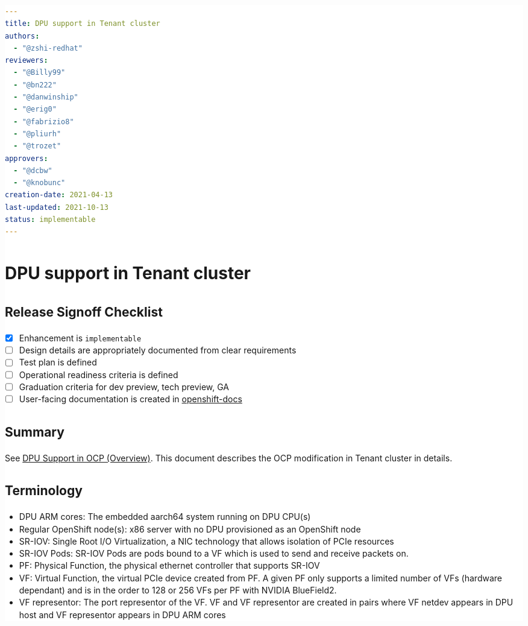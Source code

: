 ```yaml
---
title: DPU support in Tenant cluster
authors:
  - "@zshi-redhat"
reviewers:
  - "@Billy99"
  - "@bn222"
  - "@danwinship"
  - "@erig0"
  - "@fabrizio8"
  - "@pliurh"
  - "@trozet"
approvers:
  - "@dcbw"
  - "@knobunc"
creation-date: 2021-04-13
last-updated: 2021-10-13
status: implementable
---
```


# DPU support in Tenant cluster

## Release Signoff Checklist

- [x] Enhancement is `implementable`
- [ ] Design details are appropriately documented from clear requirements
- [ ] Test plan is defined
- [ ] Operational readiness criteria is defined
- [ ] Graduation criteria for dev preview, tech preview, GA
- [ ] User-facing documentation is created in [openshift-docs](https://github.com/openshift/openshift-docs/)

## Summary

See [DPU Support in OCP (Overview)](.enhancements/network/dpu/ocp-on-dpu.md). This document describes the
OCP modification in Tenant cluster in details.

## Terminology

- DPU ARM cores: The embedded aarch64 system running on DPU CPU(s)
- Regular OpenShift node(s): x86 server with no DPU provisioned as an OpenShift
node
- SR-IOV: Single Root I/O Virtualization, a NIC technology that allows
isolation of PCIe resources
- SR-IOV Pods: SR-IOV Pods are pods bound to a VF which is used to send and
receive packets on.
- PF: Physical Function, the physical ethernet controller that supports SR-IOV
- VF: Virtual Function, the virtual PCIe device created from PF. A given PF
only supports a limited number of VFs (hardware dependant) and is in the order
to 128 or 256 VFs per PF with NVIDIA BlueField2.
- VF representor: The port representor of the VF. VF and VF representor are
created in pairs where VF netdev appears in DPU host and VF representor
appears in DPU ARM cores
